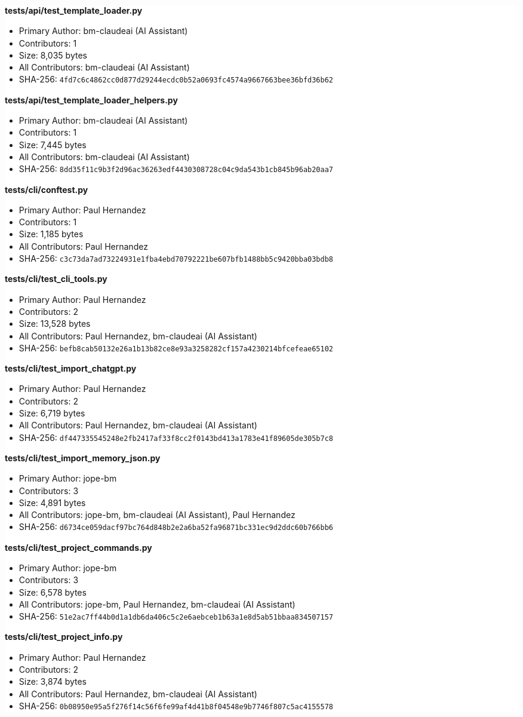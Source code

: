 **tests/api/test_template_loader.py**
- Primary Author: bm-claudeai (AI Assistant)
- Contributors: 1
- Size: 8,035 bytes
- All Contributors: bm-claudeai (AI Assistant)
- SHA-256: `4fd7c6c4862cc0d877d29244ecdc0b52a0693fc4574a9667663bee36bfd36b62`

**tests/api/test_template_loader_helpers.py**
- Primary Author: bm-claudeai (AI Assistant)
- Contributors: 1
- Size: 7,445 bytes
- All Contributors: bm-claudeai (AI Assistant)
- SHA-256: `8dd35f11c9b3f2d96ac36263edf4430308728c04c9da543b1cb845b96ab20aa7`

**tests/cli/conftest.py**
- Primary Author: Paul Hernandez
- Contributors: 1
- Size: 1,185 bytes
- All Contributors: Paul Hernandez
- SHA-256: `c3c73da7ad73224931e1fba4ebd70792221be607bfb1488bb5c9420bba03bdb8`

**tests/cli/test_cli_tools.py**
- Primary Author: Paul Hernandez
- Contributors: 2
- Size: 13,528 bytes
- All Contributors: Paul Hernandez, bm-claudeai (AI Assistant)
- SHA-256: `befb8cab50132e26a1b13b82ce8e93a3258282cf157a4230214bfcefeae65102`

**tests/cli/test_import_chatgpt.py**
- Primary Author: Paul Hernandez
- Contributors: 2
- Size: 6,719 bytes
- All Contributors: Paul Hernandez, bm-claudeai (AI Assistant)
- SHA-256: `df447335545248e2fb2417af33f8cc2f0143bd413a1783e41f89605de305b7c8`

**tests/cli/test_import_memory_json.py**
- Primary Author: jope-bm
- Contributors: 3
- Size: 4,891 bytes
- All Contributors: jope-bm, bm-claudeai (AI Assistant), Paul Hernandez
- SHA-256: `d6734ce059dacf97bc764d848b2e2a6ba52fa96871bc331ec9d2ddc60b766bb6`

**tests/cli/test_project_commands.py**
- Primary Author: jope-bm
- Contributors: 3
- Size: 6,578 bytes
- All Contributors: jope-bm, Paul Hernandez, bm-claudeai (AI Assistant)
- SHA-256: `51e2ac7ff44b0d1a1db6da406c5c2e6aebceb1b63a1e8d5ab51bbaa834507157`

**tests/cli/test_project_info.py**
- Primary Author: Paul Hernandez
- Contributors: 2
- Size: 3,874 bytes
- All Contributors: Paul Hernandez, bm-claudeai (AI Assistant)
- SHA-256: `0b08950e95a5f276f14c56f6fe99af4d41b8f04548e9b7746f807c5ac4155578`

